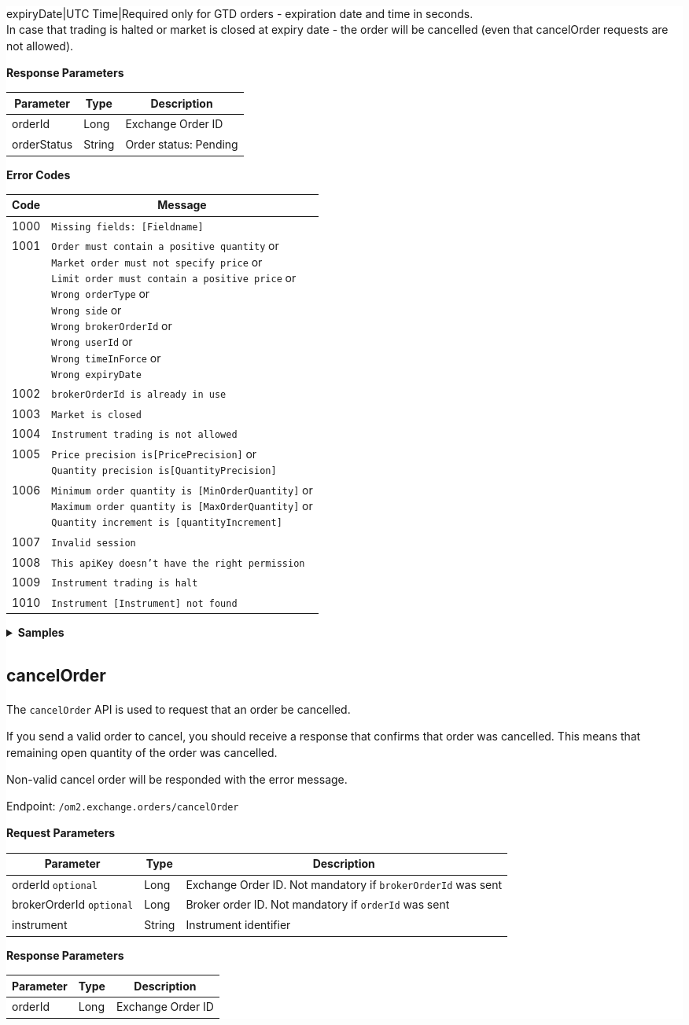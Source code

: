 expiryDate|UTC Time|Required only for GTD orders - expiration date and time in seconds. <br>In case that trading is halted or market is closed at expiry date - the order will be cancelled (even that cancelOrder requests are not allowed). 

**Response Parameters**

Parameter|	Type|	Description
---|---|---
orderId|Long|	Exchange Order ID
orderStatus|String|Order status: Pending

**Error Codes**

Code|Message
---|---
1000|`Missing fields: [Fieldname]`
1001|`Order must contain a positive quantity` or   <br>`Market order must not specify price` or <br>`Limit order must contain a positive price` or<br>`Wrong orderType` or<br>`Wrong side` or<br>`Wrong brokerOrderId` or<br>`Wrong userId` or<br>`Wrong timeInForce` or<br>`Wrong expiryDate`
1002|`brokerOrderId is already in use`
1003|`Market is closed`
1004|`Instrument trading is not allowed` 
1005|`Price precision is[PricePrecision]` or<br> `Quantity precision is[QuantityPrecision]`
1006|`Minimum order quantity is [MinOrderQuantity]` or<br>`Maximum order quantity is [MaxOrderQuantity]` or<br>`Quantity increment is [quantityIncrement]`
1007|`Invalid session`
1008|`This apiKey doesn’t have the right permission`
1009|`Instrument trading is halt`
1010|`Instrument [Instrument] not found`


<details><summary><b>Samples</b></summary></details>

## cancelOrder
The `cancelOrder` API is used to request that an order be cancelled. 

If you send a valid order to cancel, you should receive a response that confirms that order was cancelled. This means that remaining open quantity of the order was cancelled. 

Non-valid cancel order will be responded with the error message.

Endpoint: `/om2.exchange.orders/cancelOrder`

**Request Parameters**

Parameter|	Type|	Description
---------------------|----|----
orderId `optional`|Long|Exchange Order ID. Not mandatory if `brokerOrderId` was sent
brokerOrderId `optional`|Long|Broker order ID. Not mandatory if `orderId` was sent
instrument|String|Instrument identifier



**Response Parameters**

Parameter|	Type|	Description
---|---|---
orderId|Long|	Exchange Order ID
